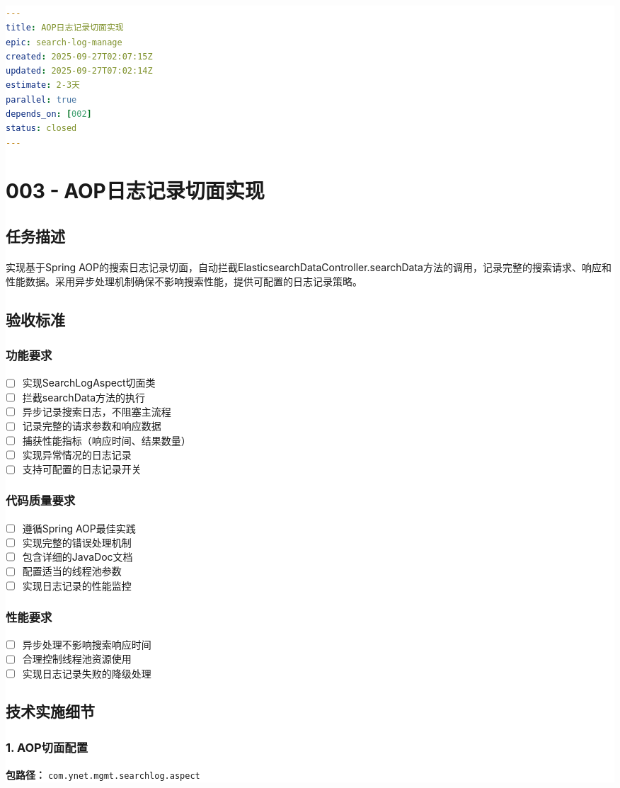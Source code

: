 ```yaml
---
title: AOP日志记录切面实现
epic: search-log-manage
created: 2025-09-27T02:07:15Z
updated: 2025-09-27T07:02:14Z
estimate: 2-3天
parallel: true
depends_on: [002]
status: closed
---
```


# 003 - AOP日志记录切面实现

## 任务描述

实现基于Spring AOP的搜索日志记录切面，自动拦截ElasticsearchDataController.searchData方法的调用，记录完整的搜索请求、响应和性能数据。采用异步处理机制确保不影响搜索性能，提供可配置的日志记录策略。

## 验收标准

### 功能要求
- [ ] 实现SearchLogAspect切面类
- [ ] 拦截searchData方法的执行
- [ ] 异步记录搜索日志，不阻塞主流程
- [ ] 记录完整的请求参数和响应数据
- [ ] 捕获性能指标（响应时间、结果数量）
- [ ] 实现异常情况的日志记录
- [ ] 支持可配置的日志记录开关

### 代码质量要求
- [ ] 遵循Spring AOP最佳实践
- [ ] 实现完整的错误处理机制
- [ ] 包含详细的JavaDoc文档
- [ ] 配置适当的线程池参数
- [ ] 实现日志记录的性能监控

### 性能要求
- [ ] 异步处理不影响搜索响应时间
- [ ] 合理控制线程池资源使用
- [ ] 实现日志记录失败的降级处理

## 技术实施细节

### 1. AOP切面配置

**包路径：** `com.ynet.mgmt.searchlog.aspect`
